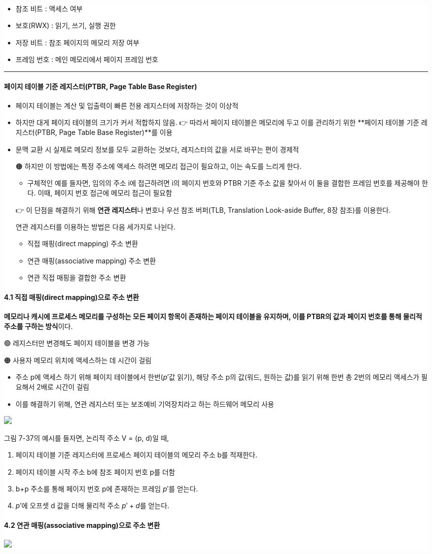 - 참조 비트 : 액세스 여부

- 보호(RWX) : 읽기, 쓰기, 실행 권한

- 저장 비트 : 참조 페이지의 메모리 저장 여부

- 프레임 번호 : 메인 메모리에서 페이지 프레임 번호

---

#### 페이지 테이블 기준 레지스터(PTBR, Page Table Base Register)

- 페이지 테이블는 계산 및 입출력이 빠른 전용 레지스터에 저장하는 것이 이상적

- 하지만 대게 페이지 테이블의 크기가 커서 적합하지 않음. 👉 따라서 페이지 테이블은 메모리에 두고 이를 관리하기 위한 **페이지 테이블 기준 레지스터(PTBR, Page Table Base Register)**를 이용

- 문맥 교환 시 실제로 메모리 정보를 모두 교환하는 것보다, 레지스터의 값을 서로 바꾸는 편이 경제적
  
  🟠 하지만 이 방법에는 특정 주소에 액세스 하려면 메모리 접근이 필요하고, 이는 속도를 느리게 한다.
  
  - 구체적인 예를 들자면, 임의의 주소 i에 접근하려면 i의 페이지 번호와 PTBR 기준 주소 값을 찾아서 이 둘을 결합한 프레임 번호를 제공해야 한다. 이때, 페이지 번호 접근에 메모리 접근이 필요함
  
  👉 이 단점을 해결하기 위해 **연관 레지스터**나 변호나 우선 참조 버퍼(TLB, Translation Look-aside Buffer, 8장 참조)를 이용한다.
  
  연관 레지스터를 이용하는 방법은 다음 세가지로 나뉜다.
  
  - 직접 매핑(direct mapping) 주소 변환
  
  - 연관 매핑(associative mapping) 주소 변환
  
  - 연관 직접 매핑을 결합한 주소 변환

#### 4.1 직접 매핑(direct mapping)으로 주소 변환

**메모리나 캐시에 프로세스 메모리를 구성하는 모든 페이지 항목이 존재하는 페이지 테이블을 유지하며, 이를 PTBR의 값과 페이지 번호를 통해 물리적 주소를 구하는 방식**이다.

🟢 레지스터만 변경해도 페이지 테이블을 변경 가능

🟠 사용자 메모리 위치에 액세스하는 데 시간이 걸림

- 주소 p에 액세스 하기 위해 페이지 테이블에서 한번($p'$값 읽기), 해당 주소 p의 값(워드, 원하는 값)를 읽기 위해 한번 총 2번의 메모리 액세스가 필요해서 2배로 시간이 걸림

- 이를 해결하기 위해, 연관 레지스터 또는 보조예비 기억장치라고 하는 하드웨어 메모리 사용

![](2022-07-05-23-31-11-image.png)

그림 7-37의 예시를 들자면, 논리적 주소 V = (p, d)일 때,

1. 페이지 테이블 기준 레지스터에 프로세스 페이지 테이블의 메모리 주소 b를 적재한다.

2. 페이지 테이블 시작 주소 b에 참조 페이지 번호 p를 더함

3. b+p 주소를 통해 페이지 번호 p에 존재하는 프레임 $p'$를 얻는다.

4. $p'$에 오프셋 d 값을 더해 물리적 주소 $p'+d$를 얻는다.  

#### 4.2 연관 매핑(associative mapping)으로 주소 변환

![](2022-07-05-23-31-27-image.png)
